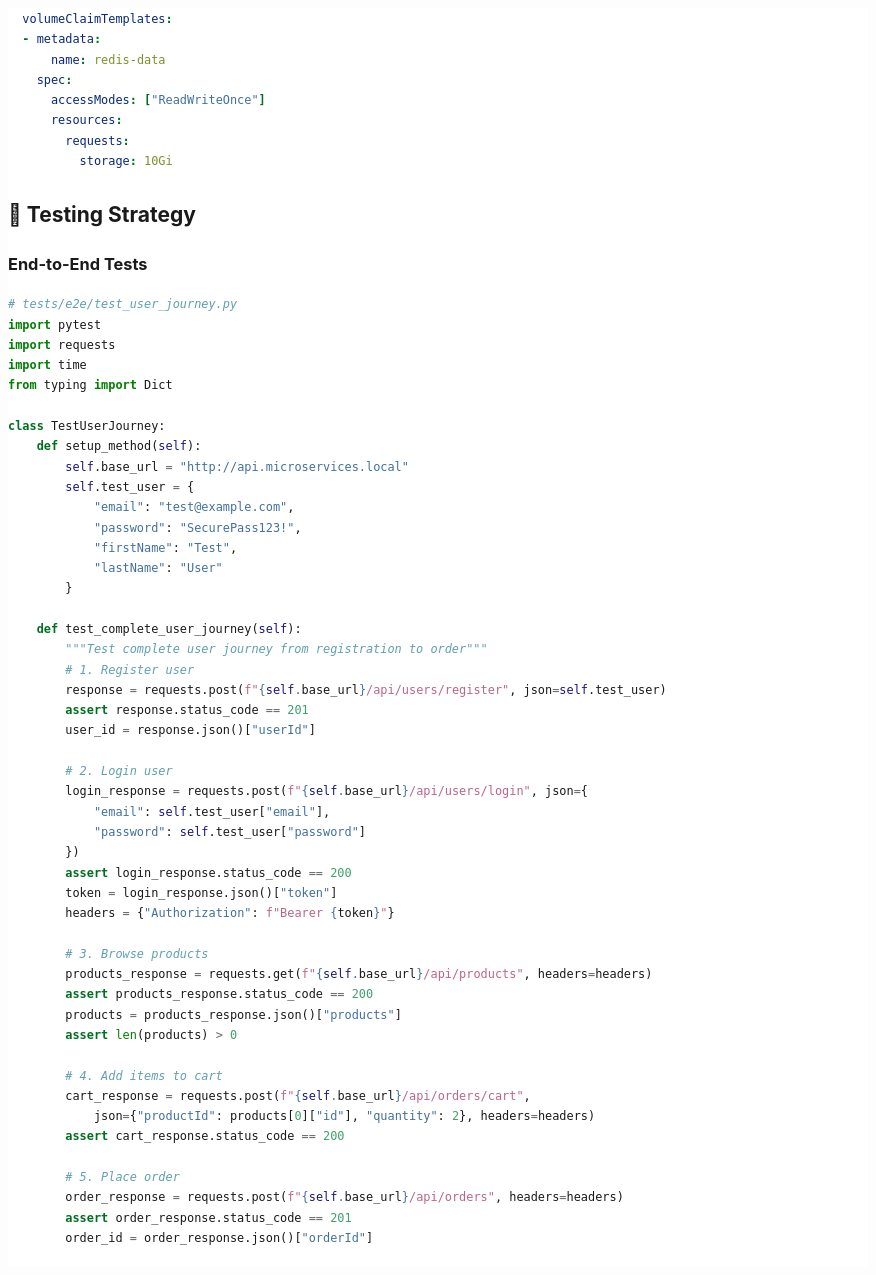 ```yaml
  volumeClaimTemplates:
  - metadata:
      name: redis-data
    spec:
      accessModes: ["ReadWriteOnce"]
      resources:
        requests:
          storage: 10Gi
```

## 🧪 Testing Strategy

### End-to-End Tests
```python
# tests/e2e/test_user_journey.py
import pytest
import requests
import time
from typing import Dict

class TestUserJourney:
    def setup_method(self):
        self.base_url = "http://api.microservices.local"
        self.test_user = {
            "email": "test@example.com",
            "password": "SecurePass123!",
            "firstName": "Test",
            "lastName": "User"
        }
        
    def test_complete_user_journey(self):
        """Test complete user journey from registration to order"""
        # 1. Register user
        response = requests.post(f"{self.base_url}/api/users/register", json=self.test_user)
        assert response.status_code == 201
        user_id = response.json()["userId"]
        
        # 2. Login user
        login_response = requests.post(f"{self.base_url}/api/users/login", json={
            "email": self.test_user["email"],
            "password": self.test_user["password"]
        })
        assert login_response.status_code == 200
        token = login_response.json()["token"]
        headers = {"Authorization": f"Bearer {token}"}
        
        # 3. Browse products
        products_response = requests.get(f"{self.base_url}/api/products", headers=headers)
        assert products_response.status_code == 200
        products = products_response.json()["products"]
        assert len(products) > 0
        
        # 4. Add items to cart
        cart_response = requests.post(f"{self.base_url}/api/orders/cart", 
            json={"productId": products[0]["id"], "quantity": 2}, headers=headers)
        assert cart_response.status_code == 200
        
        # 5. Place order
        order_response = requests.post(f"{self.base_url}/api/orders", headers=headers)
        assert order_response.status_code == 201
        order_id = order_response.json()["orderId"]
        
```
